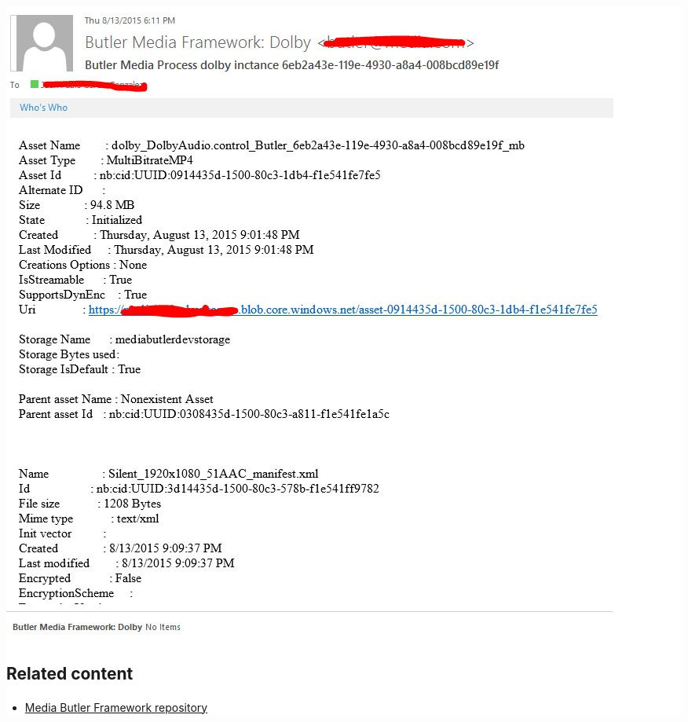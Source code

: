 <p><img src=".\mail.jpg" alt="" /></p>
</blockquote>
<h2 id="related-content">Related content</h2>
<ul>
<li><p><a href="https://github.com/liarjo/MediaBlutlerTest01/blob/master/README.md">Media Butler Framework repository</a></p></li>
</ul>
